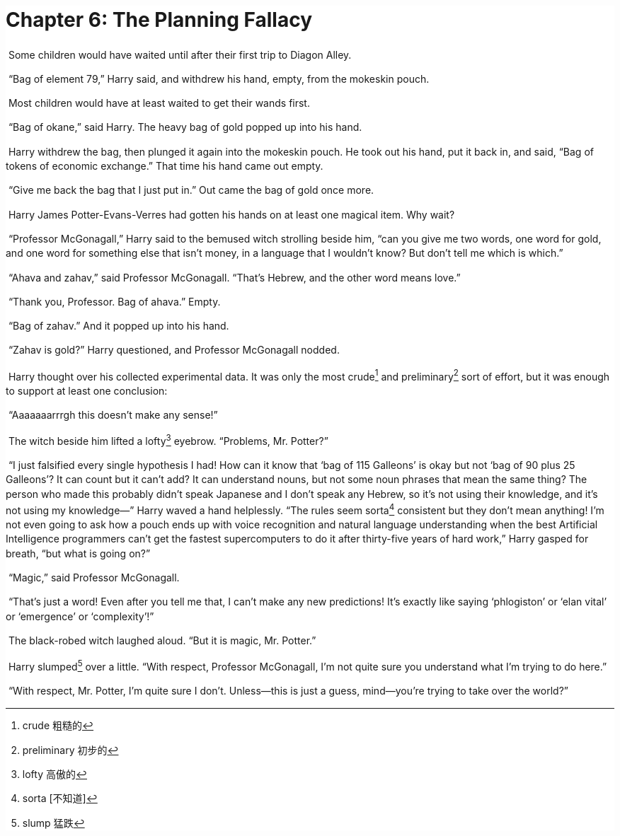 # Chapter 6: The Planning Fallacy

​    Some children would have waited until after their first trip to Diagon Alley.

​    “Bag of element 79,” Harry said, and withdrew his hand, empty, from the mokeskin pouch.

​    Most children would have at least waited to get their wands first.

​    “Bag of okane,” said Harry. The heavy bag of gold popped up into his hand.

​    Harry withdrew the bag, then plunged it again into the mokeskin pouch. He took out his hand, put it back in, and said, “Bag of tokens of economic exchange.” That time his hand came out empty.

​    “Give me back the bag that I just put in.” Out came the bag of gold once more.

​    Harry James Potter-Evans-Verres had gotten his hands on at least one magical item. Why wait?

​    “Professor McGonagall,” Harry said to the bemused witch strolling beside him, “can you give me two words, one word for gold, and one word for something else that isn’t money, in a language that I wouldn’t know? But don’t tell me which is which.”

​    “Ahava and zahav,” said Professor McGonagall. “That’s Hebrew, and the other word means love.”

​    “Thank you, Professor. Bag of ahava.” Empty.

​    “Bag of zahav.” And it popped up into his hand.

​    “Zahav is gold?” Harry questioned, and Professor McGonagall nodded.

​    Harry thought over his collected experimental data. It was only the most crude[^ 1] and preliminary[^ 2] sort of effort, but it was enough to support at least one conclusion:

​    “Aaaaaaarrrgh this doesn’t make any sense!”

​    The witch beside him lifted a lofty[^ 3] eyebrow. “Problems, Mr. Potter?”

​    “I just falsified every single hypothesis I had! How can it know that ‘bag of 115 Galleons’ is okay but not ‘bag of 90 plus 25 Galleons’? It can count but it can’t add? It can understand nouns, but not some noun phrases that mean the same thing? The person who made this probably didn’t speak Japanese and I don’t speak any Hebrew, so it’s not using their knowledge, and it’s not using my knowledge—” Harry waved a hand helplessly. “The rules seem sorta[^ 4] consistent but they don’t mean anything! I’m not even going to ask how a pouch ends up with voice recognition and natural language understanding when the best Artificial Intelligence programmers can’t get the fastest supercomputers to do it after thirty-five years of hard work,” Harry gasped for breath, “but what is going on?”

[^ 1]: crude 粗糙的
[^ 2]: preliminary 初步的
[^ 3]: lofty 高傲的
[^ 4]: sorta [不知道]

​    “Magic,” said Professor McGonagall.

​    “That’s just a word! Even after you tell me that, I can’t make any new predictions! It’s exactly like saying ‘phlogiston’ or ‘elan vital’ or ‘emergence’ or ‘complexity’!”

​    The black-robed witch laughed aloud. “But it is magic, Mr. Potter.” 

​    Harry slumped[^ 5] over a little. “With respect, Professor McGonagall, I’m not quite sure you understand what I’m trying to do here.”

[^ 5]: slump 猛跌

​    “With respect, Mr. Potter, I’m quite sure I don’t. Unless—this is just a guess, mind—you’re trying to take over the world?”


[^ 6]: glumly 闷闷不乐地
[^ 7]: purse 撅起嘴唇
[^ 8]: inevitable 不可避免的
[^ 9]: calculus 微积分
[^ 10]: thoroughly 彻底地
[^ 11]: trounce 击溃
[^ 12]: literally 字面上的
[^ 13]: puberty 青春期
[^ 14]: bias 偏见